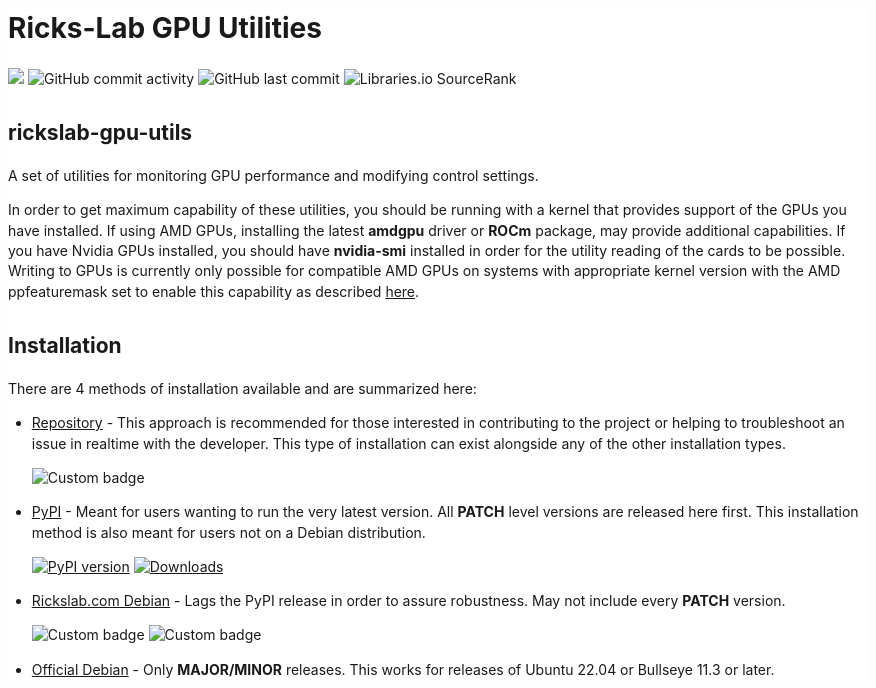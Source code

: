# Ricks-Lab GPU Utilities

![](https://img.shields.io/github/license/Ricks-Lab/gpu-utils)
![GitHub commit activity](https://img.shields.io/github/commit-activity/y/Ricks-Lab/gpu-utils)
![GitHub last commit](https://img.shields.io/github/last-commit/Ricks-Lab/gpu-utils)
![Libraries.io SourceRank](https://img.shields.io/librariesio/sourcerank/pypi/rickslab-gpu-utils)

## rickslab-gpu-utils

A set of utilities for monitoring GPU performance and modifying control settings.

In order to get maximum capability of these utilities, you should be running with a kernel that
provides support of the GPUs you have installed.  If using AMD GPUs, installing the latest **amdgpu**
driver or **ROCm** package, may provide additional capabilities. If you have Nvidia GPUs installed,
you should have **nvidia-smi** installed in order for the utility reading of the cards to be
possible.  Writing to GPUs is currently only possible for compatible AMD GPUs on systems with
appropriate kernel version with the AMD ppfeaturemask set to enable this capability as described
[here](https://github.com/Ricks-Lab/gpu-utils/blob/master/docs/USER_GUIDE.md#getting-started).

## Installation

There are 4 methods of installation available and are summarized here:

* [Repository](https://github.com/Ricks-Lab/gpu-utils/blob/master/docs/USER_GUIDE.md#repository-installation) -
This approach is recommended for those interested in contributing to the project or helping to troubleshoot
an issue in realtime with the developer. This type of installation can exist alongside any of the other
installation types.

  ![Custom badge](https://img.shields.io/endpoint?color=%23417B5D&url=https%3A%2F%2Frickslab.com%2Fbadges%2Fgh_version.json)
* [PyPI](https://github.com/Ricks-Lab/gpu-utils/blob/master/docs/USER_GUIDE.md#pypi-installation) -
Meant for users wanting to run the very latest version.  All **PATCH** level versions are released
here first.  This installation method is also meant for users not on a Debian distribution.

  [![PyPI version](https://badge.fury.io/py/rickslab-gpu-utils.svg)](https://badge.fury.io/py/rickslab-gpu-utils)
  [![Downloads](https://pepy.tech/badge/rickslab-gpu-utils)](https://pepy.tech/project/rickslab-gpu-utils)
* [Rickslab.com Debian](https://github.com/Ricks-Lab/gpu-utils/blob/master/docs/USER_GUIDE.md#rickslabcom-debian-installation) -
Lags the PyPI release in order to assure robustness. May not include every **PATCH** version.

  ![Custom badge](https://img.shields.io/endpoint?color=%23417B5D&url=https%3A%2F%2Frickslab.com%2Fbadges%2Fdeb_version.json)
  ![Custom badge](https://img.shields.io/endpoint?color=%23417B5D&url=https%3A%2F%2Frickslab.com%2Fbadges%2Fdeb_down.json)
* [Official Debian](https://github.com/Ricks-Lab/gpu-utils/blob/master/docs/USER_GUIDE.md#official-debian-package-installation) -
Only **MAJOR/MINOR** releases.  This works for releases of Ubuntu 22.04 or Bullseye 11.3 or later.

